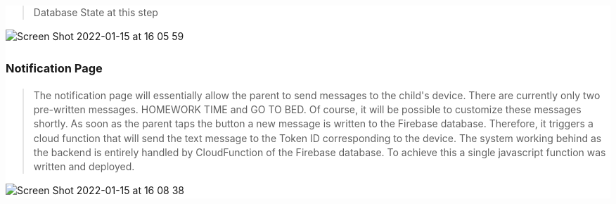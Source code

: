 
>Database State at this step
<img width="945" alt="Screen Shot 2022-01-15 at 16 05 59" src="https://user-images.githubusercontent.com/49708438/149622860-eead5d9d-2764-45d2-bd59-abb6e5f9dc06.png">


### Notification Page

>The notification page will essentially allow the parent to send messages to the child's device. There are currently only two pre-written messages. HOMEWORK TIME and GO TO BED. Of course, it will be possible to customize these messages shortly. As soon as the parent taps the button a new message is written to the Firebase database. Therefore, it triggers a cloud function that will send the text message to the Token ID corresponding to the device. The system working behind as the backend is entirely handled by CloudFunction of the Firebase database. To achieve this a single javascript function was written and deployed.

<img width="507" alt="Screen Shot 2022-01-15 at 16 08 38" src="https://user-images.githubusercontent.com/49708438/149622900-03ea5412-43b6-4b17-a5d0-838b9b027042.png">




